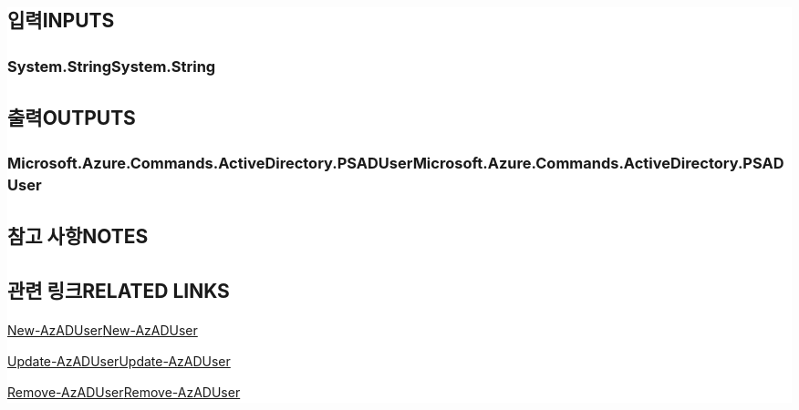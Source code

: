 ## <span data-ttu-id="ef3f5-145">입력</span><span class="sxs-lookup"><span data-stu-id="ef3f5-145">INPUTS</span></span>

### <span data-ttu-id="ef3f5-146">System.String</span><span class="sxs-lookup"><span data-stu-id="ef3f5-146">System.String</span></span>

## <span data-ttu-id="ef3f5-147">출력</span><span class="sxs-lookup"><span data-stu-id="ef3f5-147">OUTPUTS</span></span>

### <span data-ttu-id="ef3f5-148">Microsoft.Azure.Commands.ActiveDirectory.PSADUser</span><span class="sxs-lookup"><span data-stu-id="ef3f5-148">Microsoft.Azure.Commands.ActiveDirectory.PSADUser</span></span>

## <span data-ttu-id="ef3f5-149">참고 사항</span><span class="sxs-lookup"><span data-stu-id="ef3f5-149">NOTES</span></span>

## <span data-ttu-id="ef3f5-150">관련 링크</span><span class="sxs-lookup"><span data-stu-id="ef3f5-150">RELATED LINKS</span></span>

[<span data-ttu-id="ef3f5-151">New-AzADUser</span><span class="sxs-lookup"><span data-stu-id="ef3f5-151">New-AzADUser</span></span>](./New-AzADUser.md)

[<span data-ttu-id="ef3f5-152">Update-AzADUser</span><span class="sxs-lookup"><span data-stu-id="ef3f5-152">Update-AzADUser</span></span>](./Update-AzADUser.md)

[<span data-ttu-id="ef3f5-153">Remove-AzADUser</span><span class="sxs-lookup"><span data-stu-id="ef3f5-153">Remove-AzADUser</span></span>](./Remove-AzADUser.md)

